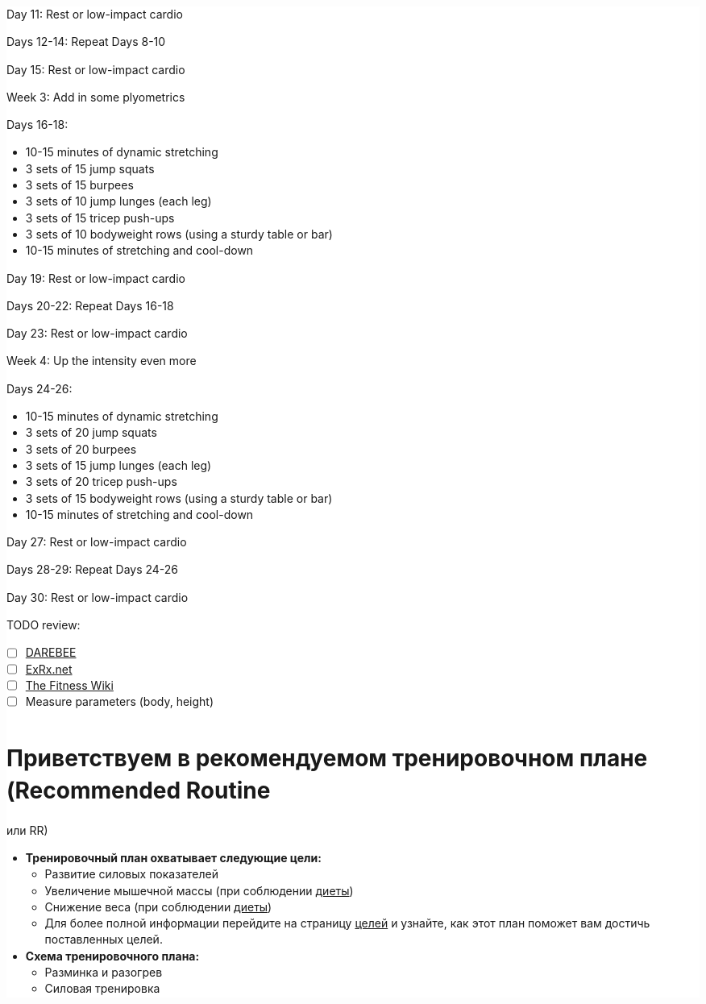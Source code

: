 Day 11: Rest or low-impact cardio

Days 12-14: Repeat Days 8-10

Day 15: Rest or low-impact cardio

Week 3: Add in some plyometrics

Days 16-18:
- 10-15 minutes of dynamic stretching
- 3 sets of 15 jump squats
- 3 sets of 15 burpees
- 3 sets of 10 jump lunges (each leg)
- 3 sets of 15 tricep push-ups
- 3 sets of 10 bodyweight rows (using a sturdy table or bar)
- 10-15 minutes of stretching and cool-down

Day 19: Rest or low-impact cardio

Days 20-22: Repeat Days 16-18

Day 23: Rest or low-impact cardio

Week 4: Up the intensity even more

Days 24-26:
- 10-15 minutes of dynamic stretching
- 3 sets of 20 jump squats
- 3 sets of 20 burpees
- 3 sets of 15 jump lunges (each leg)
- 3 sets of 20 tricep push-ups
- 3 sets of 15 bodyweight rows (using a sturdy table or bar)
- 10-15 minutes of stretching and cool-down

Day 27: Rest or low-impact cardio

Days 28-29: Repeat Days 24-26

Day 30: Rest or low-impact cardio

TODO review:

- [ ] [DAREBEE](https://darebee.com/)
- [ ] [ExRx.net](https://www.exrx.net/)
- [ ] [The Fitness Wiki](https://thefitness.wiki/)
- [ ] Measure parameters (body, height)

# Приветствуем в рекомендуемом тренировочном плане (Recommended Routine

или RR)

-   **Тренировочный план охватывает следующие цели:**
    -   Развитие силовых показателей
    -   Увеличение мышечной массы (при соблюдении
        [диеты](https://thefitness.wiki/improving-your-diet/))
    -   Снижение веса (при соблюдении
        [диеты](https://thefitness.wiki/improving-your-diet/))
    -   Для более полной информации перейдите на страницу
        [целей](https://www.reddit.com/r/bodyweightfitness/wiki/kb/goals)
        и узнайте, как этот план поможет вам достичь поставленных целей.
-   **Схема тренировочного плана:**
    -   Разминка и разогрев
    -   Силовая тренировка
